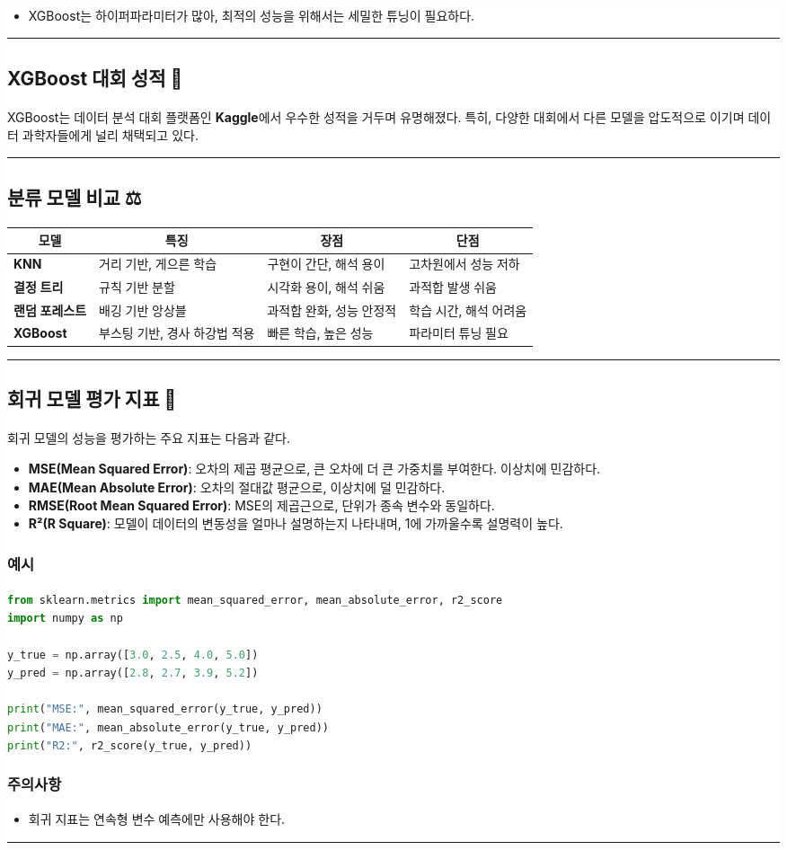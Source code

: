 - XGBoost는 하이퍼파라미터가 많아, 최적의 성능을 위해서는 세밀한 튜닝이 필요하다.

---

## XGBoost 대회 성적 🥇

XGBoost는 데이터 분석 대회 플랫폼인 **Kaggle**에서 우수한 성적을 거두며 유명해졌다. 특히, 다양한 대회에서 다른 모델을 압도적으로 이기며 데이터 과학자들에게 널리 채택되고 있다.

---

## 분류 모델 비교 ⚖️

| 모델            | 특징                                 | 장점                        | 단점                    |
|-----------------|--------------------------------------|-----------------------------|-------------------------|
| **KNN**         | 거리 기반, 게으른 학습               | 구현이 간단, 해석 용이      | 고차원에서 성능 저하    |
| **결정 트리**   | 규칙 기반 분할                       | 시각화 용이, 해석 쉬움      | 과적합 발생 쉬움        |
| **랜덤 포레스트**| 배깅 기반 앙상블                     | 과적합 완화, 성능 안정적    | 학습 시간, 해석 어려움  |
| **XGBoost**     | 부스팅 기반, 경사 하강법 적용        | 빠른 학습, 높은 성능        | 파라미터 튜닝 필요      |

---

## 회귀 모델 평가 지표 📏

회귀 모델의 성능을 평가하는 주요 지표는 다음과 같다.

- **MSE(Mean Squared Error)**: 오차의 제곱 평균으로, 큰 오차에 더 큰 가중치를 부여한다. 이상치에 민감하다.
- **MAE(Mean Absolute Error)**: 오차의 절대값 평균으로, 이상치에 덜 민감하다.
- **RMSE(Root Mean Squared Error)**: MSE의 제곱근으로, 단위가 종속 변수와 동일하다.
- **R²(R Square)**: 모델이 데이터의 변동성을 얼마나 설명하는지 나타내며, 1에 가까울수록 설명력이 높다.

### 예시

```python
from sklearn.metrics import mean_squared_error, mean_absolute_error, r2_score
import numpy as np

y_true = np.array([3.0, 2.5, 4.0, 5.0])
y_pred = np.array([2.8, 2.7, 3.9, 5.2])

print("MSE:", mean_squared_error(y_true, y_pred))
print("MAE:", mean_absolute_error(y_true, y_pred))
print("R2:", r2_score(y_true, y_pred))
```

### 주의사항

- 회귀 지표는 연속형 변수 예측에만 사용해야 한다.

---
